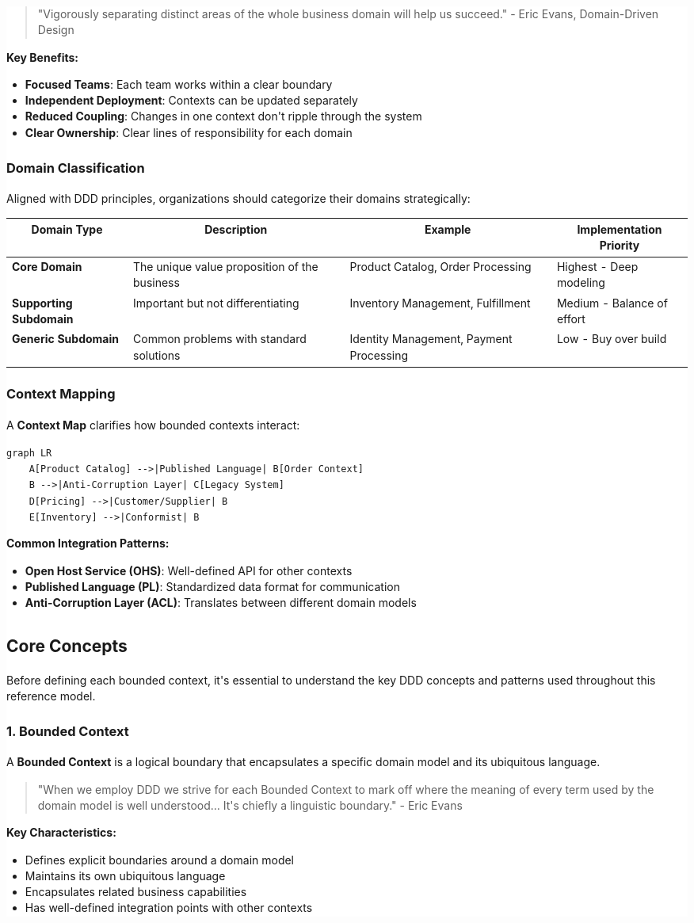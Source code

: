 > "Vigorously separating distinct areas of the whole business domain will help us succeed." - Eric Evans, Domain-Driven Design

**Key Benefits:**
- **Focused Teams**: Each team works within a clear boundary
- **Independent Deployment**: Contexts can be updated separately
- **Reduced Coupling**: Changes in one context don't ripple through the system
- **Clear Ownership**: Clear lines of responsibility for each domain

### Domain Classification

Aligned with DDD principles, organizations should categorize their domains strategically:

| Domain Type | Description | Example | Implementation Priority |
|-------------|-------------|---------|------------------------|
| **Core Domain** | The unique value proposition of the business | Product Catalog, Order Processing | Highest - Deep modeling |
| **Supporting Subdomain** | Important but not differentiating | Inventory Management, Fulfillment | Medium - Balance of effort |
| **Generic Subdomain** | Common problems with standard solutions | Identity Management, Payment Processing | Low - Buy over build |

### Context Mapping

A **Context Map** clarifies how bounded contexts interact:

```mermaid
graph LR
    A[Product Catalog] -->|Published Language| B[Order Context]
    B -->|Anti-Corruption Layer| C[Legacy System]
    D[Pricing] -->|Customer/Supplier| B
    E[Inventory] -->|Conformist| B
```

**Common Integration Patterns:**
- **Open Host Service (OHS)**: Well-defined API for other contexts
- **Published Language (PL)**: Standardized data format for communication
- **Anti-Corruption Layer (ACL)**: Translates between different domain models
## Core Concepts

Before defining each bounded context, it's essential to understand the key DDD concepts and patterns used throughout this reference model.

### 1. Bounded Context

A **Bounded Context** is a logical boundary that encapsulates a specific domain model and its ubiquitous language. 

> "When we employ DDD we strive for each Bounded Context to mark off where the meaning of every term used by the domain model is well understood… It's chiefly a linguistic boundary." - Eric Evans

**Key Characteristics:**
- Defines explicit boundaries around a domain model
- Maintains its own ubiquitous language
- Encapsulates related business capabilities
- Has well-defined integration points with other contexts
